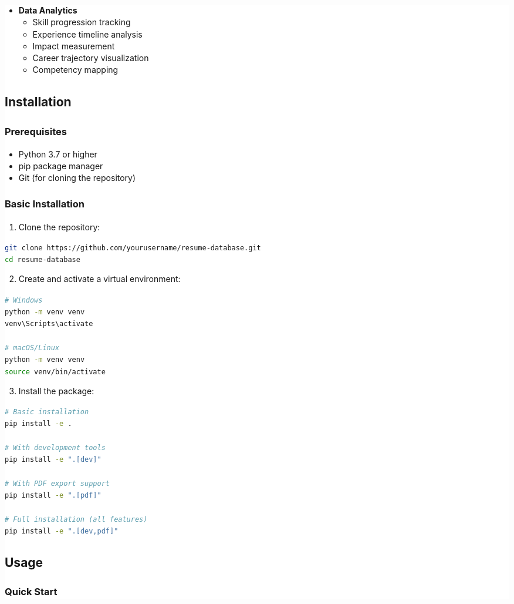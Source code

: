 - **Data Analytics**
  - Skill progression tracking
  - Experience timeline analysis
  - Impact measurement
  - Career trajectory visualization
  - Competency mapping

## Installation

### Prerequisites
- Python 3.7 or higher
- pip package manager
- Git (for cloning the repository)

### Basic Installation

1. Clone the repository:
```bash
git clone https://github.com/yourusername/resume-database.git
cd resume-database
```

2. Create and activate a virtual environment:
```bash
# Windows
python -m venv venv
venv\Scripts\activate

# macOS/Linux
python -m venv venv
source venv/bin/activate
```

3. Install the package:
```bash
# Basic installation
pip install -e .

# With development tools
pip install -e ".[dev]"

# With PDF export support
pip install -e ".[pdf]"

# Full installation (all features)
pip install -e ".[dev,pdf]"
```

## Usage

### Quick Start
